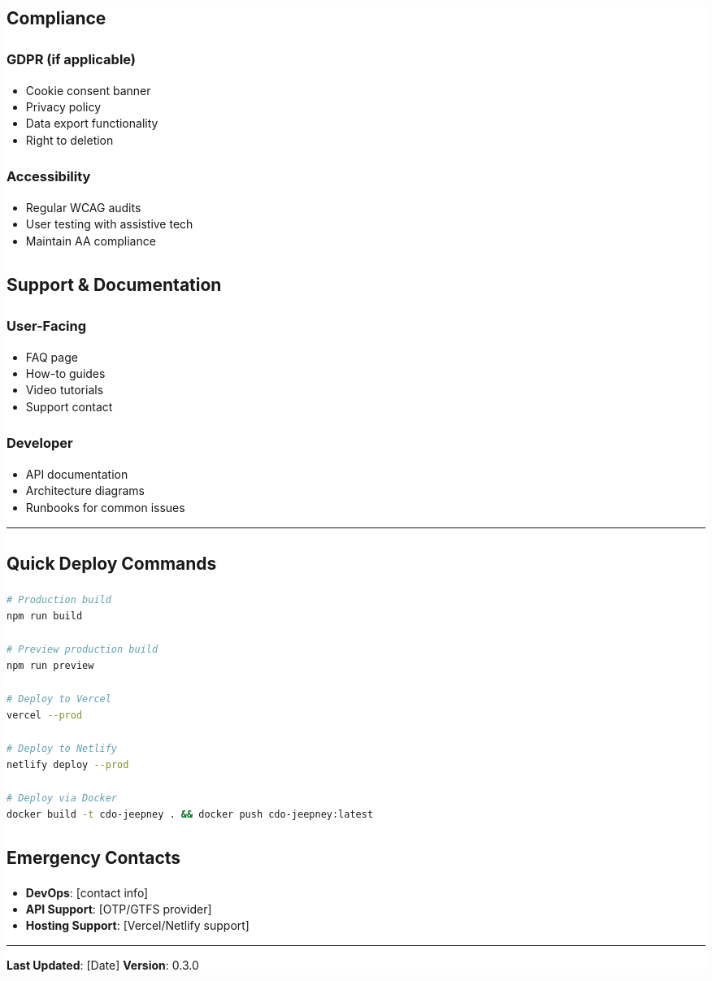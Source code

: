 ## Compliance

### GDPR (if applicable)
- Cookie consent banner
- Privacy policy
- Data export functionality
- Right to deletion

### Accessibility
- Regular WCAG audits
- User testing with assistive tech
- Maintain AA compliance

## Support & Documentation

### User-Facing
- FAQ page
- How-to guides
- Video tutorials
- Support contact

### Developer
- API documentation
- Architecture diagrams
- Runbooks for common issues

---

## Quick Deploy Commands

```bash
# Production build
npm run build

# Preview production build
npm run preview

# Deploy to Vercel
vercel --prod

# Deploy to Netlify
netlify deploy --prod

# Deploy via Docker
docker build -t cdo-jeepney . && docker push cdo-jeepney:latest
```

## Emergency Contacts

- **DevOps**: [contact info]
- **API Support**: [OTP/GTFS provider]
- **Hosting Support**: [Vercel/Netlify support]

---

**Last Updated**: [Date]
**Version**: 0.3.0


